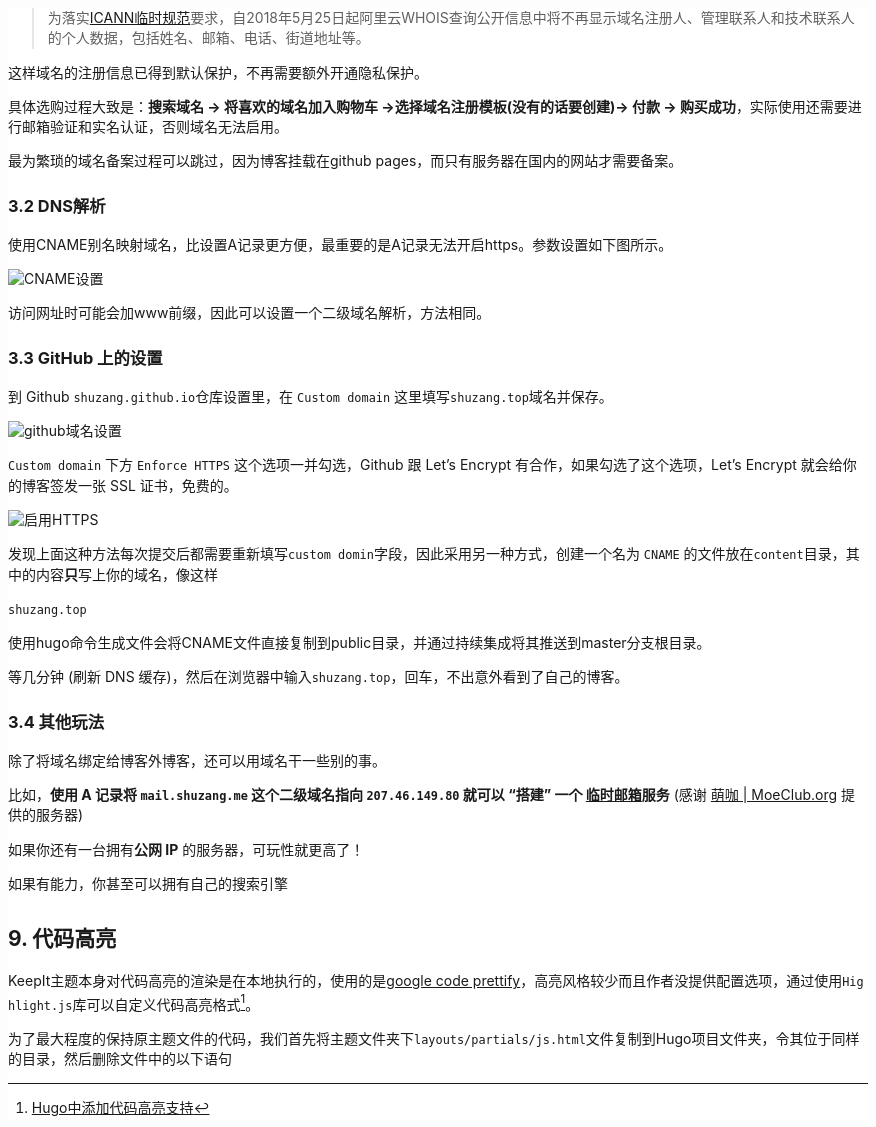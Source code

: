 > 为落实[ICANN临时规范](https://www.icann.org/news/announcement-2018-05-22-zh)要求，自2018年5月25日起阿里云WHOIS查询公开信息中将不再显示域名注册人、管理联系人和技术联系人的个人数据，包括姓名、邮箱、电话、街道地址等。

这样域名的注册信息已得到默认保护，不再需要额外开通隐私保护。

具体选购过程大致是：**搜索域名 -> 将喜欢的域名加入购物车 ->选择域名注册模板(没有的话要创建)-> 付款 -> 购买成功**，实际使用还需要进行邮箱验证和实名认证，否则域名无法启用。

最为繁琐的域名备案过程可以跳过，因为博客挂载在github pages，而只有服务器在国内的网站才需要备案。

### 3.2 DNS解析

使用CNAME别名映射域名，比设置A记录更方便，最重要的是A记录无法开启https。参数设置如下图所示。

![CNAME设置](https://picped-1301226557.cos.ap-beijing.myqcloud.com/BC_20190712_1Heu1H.png)

访问网址时可能会加www前缀，因此可以设置一个二级域名解析，方法相同。

### 3.3 GitHub 上的设置

到 Github `shuzang.github.io`仓库设置里，在 `Custom domain` 这里填写`shuzang.top`域名并保存。

![github域名设置](https://picped-1301226557.cos.ap-beijing.myqcloud.com/BC_20190712_1He3HP.png)

 `Custom domain` 下方 `Enforce HTTPS` 这个选项一并勾选，Github 跟 Let’s Encrypt 有合作，如果勾选了这个选项，Let’s Encrypt 就会给你的博客签发一张 SSL 证书，免费的。

![启用HTTPS](https://picped-1301226557.cos.ap-beijing.myqcloud.com/BC_20190712_1HeJN8.png)



发现上面这种方法每次提交后都需要重新填写`custom domin`字段，因此采用另一种方式，创建一个名为 `CNAME` 的文件放在`content`目录，其中的内容**只**写上你的域名，像这样

```bash
shuzang.top
```

使用hugo命令生成文件会将CNAME文件直接复制到public目录，并通过持续集成将其推送到master分支根目录。

等几分钟 (刷新 DNS 缓存)，然后在浏览器中输入`shuzang.top`，回车，不出意外看到了自己的博客。

### 3.4 其他玩法

除了将域名绑定给博客外博客，还可以用域名干一些别的事。

比如，**使用 A 记录将 `mail.shuzang.me` 这个二级域名指向 `207.46.149.80` 就可以 “搭建” 一个 [临时邮箱](http://mail.shuzang.top/)服务** (感谢 [萌咖 | MoeClub.org](https://moeclub.org/) 提供的服务器)

如果你还有一台拥有**公网 IP** 的服务器，可玩性就更高了！

如果有能力，你甚至可以拥有自己的搜索引擎

## 9. 代码高亮

KeepIt主题本身对代码高亮的渲染是在本地执行的，使用的是[google code prettify](https://github.com/google/code-prettify)，高亮风格较少而且作者没提供配置选项，通过使用`Highlight.js`库可以自定义代码高亮格式[^3]。

[^3]: [Hugo中添加代码高亮支持](https://note.qidong.name/2017/06/24/hugo-highlight)

为了最大程度的保持原主题文件的代码，我们首先将主题文件夹下`layouts/partials/js.html`文件复制到Hugo项目文件夹，令其位于同样的目录，然后删除文件中的以下语句


[^4]: [菜单栏添加页面](https://gohugo.io/templates/menu-templates/)
[^5]: [菜单栏标题排序](https://discourse.gohugo.io/t/ordering-menu-items/1841)
[^4]: [在Hugo中使用MathJax](https://note.qidong.name/2018/03/hugo-mathjax/)